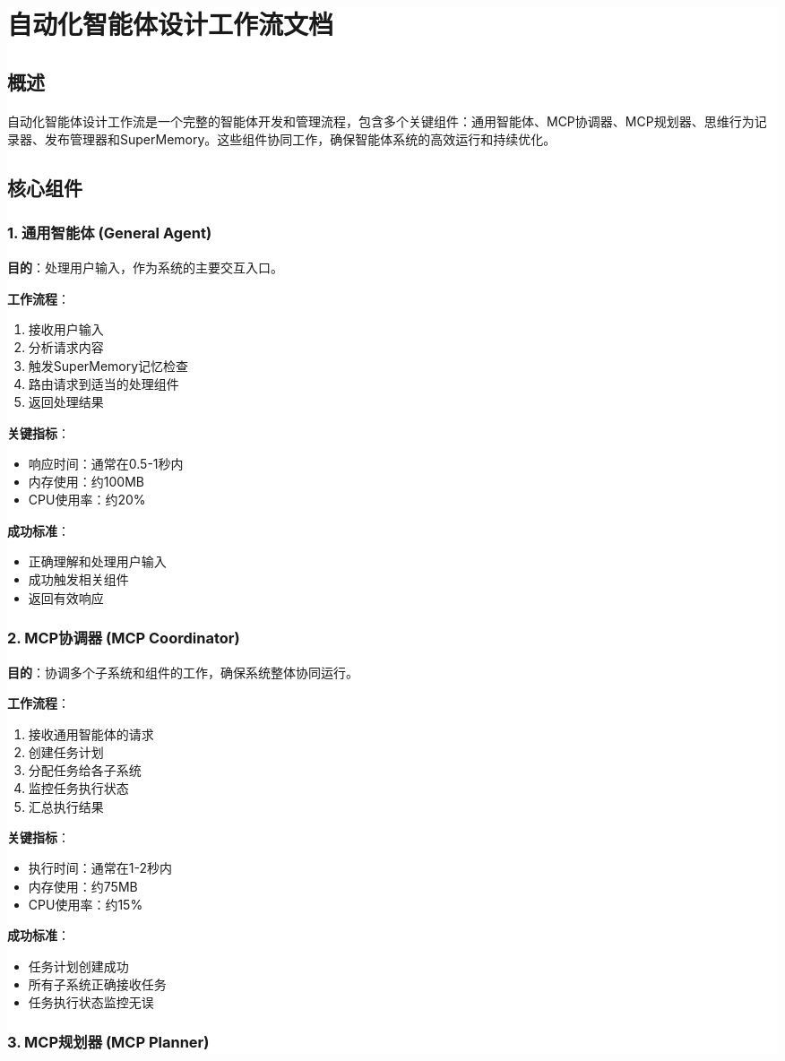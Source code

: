 # 自动化智能体设计工作流文档

## 概述

自动化智能体设计工作流是一个完整的智能体开发和管理流程，包含多个关键组件：通用智能体、MCP协调器、MCP规划器、思维行为记录器、发布管理器和SuperMemory。这些组件协同工作，确保智能体系统的高效运行和持续优化。

## 核心组件

### 1. 通用智能体 (General Agent)

**目的**：处理用户输入，作为系统的主要交互入口。

**工作流程**：
1. 接收用户输入
2. 分析请求内容
3. 触发SuperMemory记忆检查
4. 路由请求到适当的处理组件
5. 返回处理结果

**关键指标**：
- 响应时间：通常在0.5-1秒内
- 内存使用：约100MB
- CPU使用率：约20%

**成功标准**：
- 正确理解和处理用户输入
- 成功触发相关组件
- 返回有效响应

### 2. MCP协调器 (MCP Coordinator)

**目的**：协调多个子系统和组件的工作，确保系统整体协同运行。

**工作流程**：
1. 接收通用智能体的请求
2. 创建任务计划
3. 分配任务给各子系统
4. 监控任务执行状态
5. 汇总执行结果

**关键指标**：
- 执行时间：通常在1-2秒内
- 内存使用：约75MB
- CPU使用率：约15%

**成功标准**：
- 任务计划创建成功
- 所有子系统正确接收任务
- 任务执行状态监控无误

### 3. MCP规划器 (MCP Planner)
